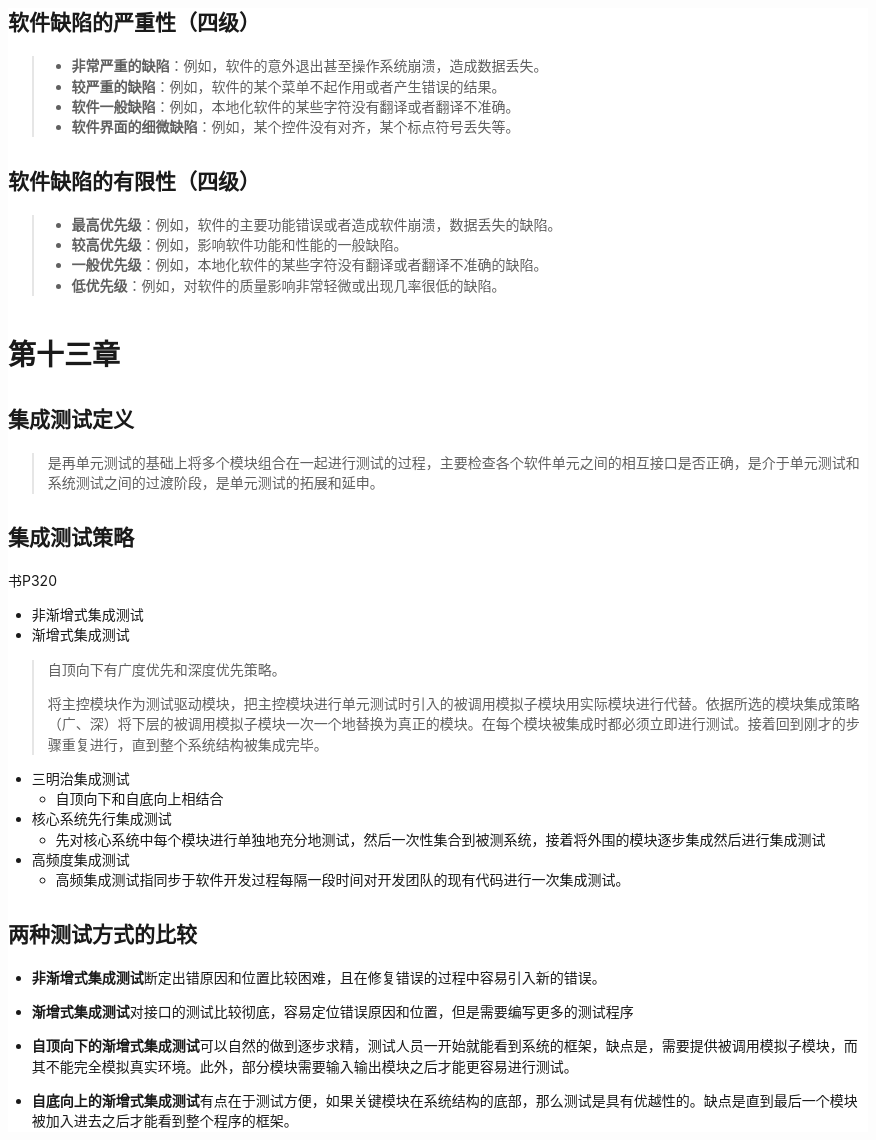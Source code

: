 

## 软件缺陷的严重性（四级）

> - **非常严重的缺陷**：例如，软件的意外退出甚至操作系统崩溃，造成数据丢失。
> - **较严重的缺陷**：例如，软件的某个菜单不起作用或者产生错误的结果。
> - **软件一般缺陷**：例如，本地化软件的某些字符没有翻译或者翻译不准确。
> - **软件界面的细微缺陷**：例如，某个控件没有对齐，某个标点符号丢失等。



## 软件缺陷的有限性（四级）

> - **最高优先级**：例如，软件的主要功能错误或者造成软件崩溃，数据丢失的缺陷。
> - **较高优先级**：例如，影响软件功能和性能的一般缺陷。
> - **一般优先级**：例如，本地化软件的某些字符没有翻译或者翻译不准确的缺陷。
> - **低优先级**：例如，对软件的质量影响非常轻微或出现几率很低的缺陷。



# 第十三章

## 集成测试定义

> 是再单元测试的基础上将多个模块组合在一起进行测试的过程，主要检查各个软件单元之间的相互接口是否正确，是介于单元测试和系统测试之间的过渡阶段，是单元测试的拓展和延申。

## 集成测试策略

书P320

- 非渐增式集成测试
- 渐增式集成测试

> 自顶向下有广度优先和深度优先策略。
>
> 将主控模块作为测试驱动模块，把主控模块进行单元测试时引入的被调用模拟子模块用实际模块进行代替。依据所选的模块集成策略（广、深）将下层的被调用模拟子模块一次一个地替换为真正的模块。在每个模块被集成时都必须立即进行测试。接着回到刚才的步骤重复进行，直到整个系统结构被集成完毕。                                                                                                                                                                                                                                                                                                                                     

- 三明治集成测试
  - 自顶向下和自底向上相结合
- 核心系统先行集成测试
  - 先对核心系统中每个模块进行单独地充分地测试，然后一次性集合到被测系统，接着将外围的模块逐步集成然后进行集成测试
- 高频度集成测试
  - 高频集成测试指同步于软件开发过程每隔一段时间对开发团队的现有代码进行一次集成测试。



## 两种测试方式的比较

- **非渐增式集成测试**断定出错原因和位置比较困难，且在修复错误的过程中容易引入新的错误。
- **渐增式集成测试**对接口的测试比较彻底，容易定位错误原因和位置，但是需要编写更多的测试程序

- **自顶向下的渐增式集成测试**可以自然的做到逐步求精，测试人员一开始就能看到系统的框架，缺点是，需要提供被调用模拟子模块，而其不能完全模拟真实环境。此外，部分模块需要输入输出模块之后才能更容易进行测试。
- **自底向上的渐增式集成测试**有点在于测试方便，如果关键模块在系统结构的底部，那么测试是具有优越性的。缺点是直到最后一个模块被加入进去之后才能看到整个程序的框架。
